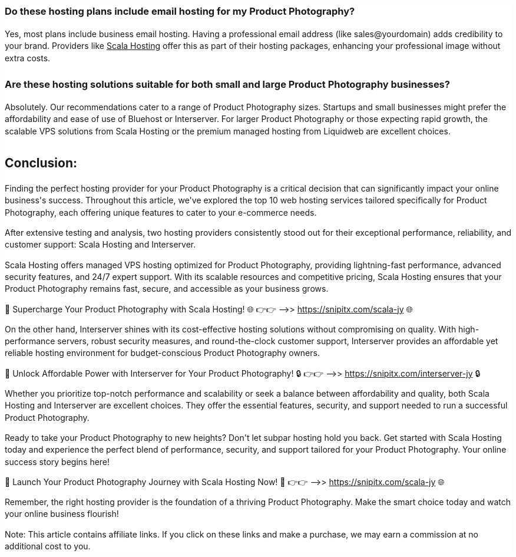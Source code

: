 ### Do these hosting plans include email hosting for my Product Photography? 
Yes, most plans include business email hosting. Having a professional email address (like sales@yourdomain) adds credibility to your brand. Providers like [Scala Hosting](https://snipitx.com/scala-jy) offer this as part of their hosting packages, enhancing your professional image without extra costs.

### Are these hosting solutions suitable for both small and large Product Photography businesses? 
Absolutely. Our recommendations cater to a range of Product Photography sizes. Startups and small businesses might prefer the affordability and ease of use of Bluehost or Interserver. For larger Product Photography or those expecting rapid growth, the scalable VPS solutions from Scala Hosting or the premium managed hosting from Liquidweb are excellent choices.

## Conclusion:

Finding the perfect hosting provider for your Product Photography is a critical decision that can significantly impact your online business's success. Throughout this article, we've explored the top 10 web hosting services tailored specifically for Product Photography, each offering unique features to cater to your e-commerce needs.

After extensive testing and analysis, two hosting providers consistently stood out for their exceptional performance, reliability, and customer support: Scala Hosting and Interserver.

Scala Hosting offers managed VPS hosting optimized for Product Photography, providing lightning-fast performance, advanced security features, and 24/7 expert support. With its scalable resources and competitive pricing, Scala Hosting ensures that your Product Photography remains fast, secure, and accessible as your business grows.

🚀 Supercharge Your Product Photography with Scala Hosting! 🌐
👉👉 -->> https://snipitx.com/scala-jy 🌐

On the other hand, Interserver shines with its cost-effective hosting solutions without compromising on quality. With high-performance servers, robust security measures, and round-the-clock customer support, Interserver provides an affordable yet reliable hosting environment for budget-conscious Product Photography owners.

💸 Unlock Affordable Power with Interserver for Your Product Photography! 🔒
👉👉 -->> https://snipitx.com/interserver-jy 🔒

Whether you prioritize top-notch performance and scalability or seek a balance between affordability and quality, both Scala Hosting and Interserver are excellent choices. They offer the essential features, security, and support needed to run a successful Product Photography.

Ready to take your Product Photography to new heights? Don't let subpar hosting hold you back. Get started with Scala Hosting today and experience the perfect blend of performance, security, and support tailored for your Product Photography. Your online success story begins here!

🚀 Launch Your Product Photography Journey with Scala Hosting Now! 🌟
👉👉 -->> https://snipitx.com/scala-jy 🌐

Remember, the right hosting provider is the foundation of a thriving Product Photography. Make the smart choice today and watch your online business flourish!

Note: This article contains affiliate links. If you click on these links and make a purchase, we may earn a commission at no additional cost to you.